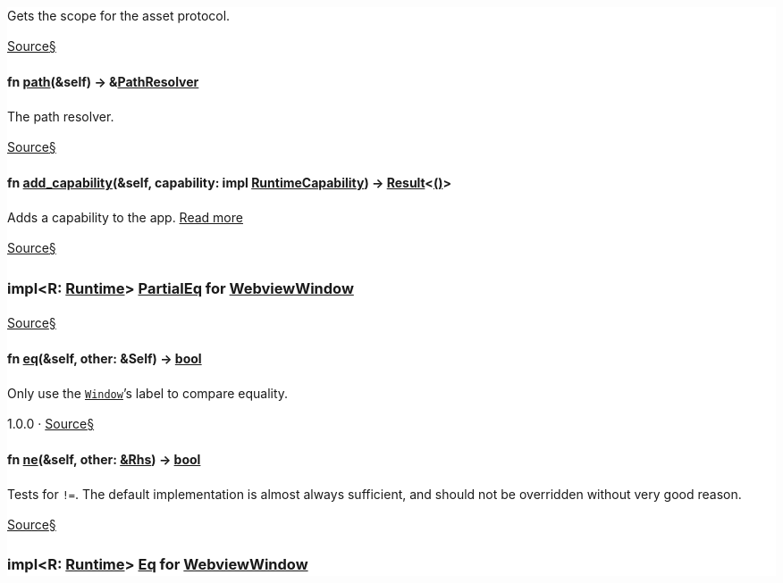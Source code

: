 Gets the scope for the asset protocol.

[Source](../../src/tauri/lib.rs.html#783-785)[§](#method.path)

#### fn [path](..\trait.Manager.html_method.path.md)(&self) -> &[PathResolver](..\path\struct.PathResolver.html.md "struct tauri::path::PathResolver")<R>

The path resolver.

[Source](../../src/tauri/lib.rs.html#829-836)[§](#method.add_capability)

#### fn [add\_capability](..\trait.Manager.html_method.add_capability.md)(&self, capability: impl [RuntimeCapability](..\ipc\trait.RuntimeCapability.html.md "trait tauri::ipc::RuntimeCapability")) -> [Result](..\type.Result.html.md "type tauri::Result")<[()](https://doc.rust-lang.org/nightly/std/primitive.unit.html)>

Adds a capability to the app. [Read more](..\trait.Manager.html_method.add_capability.md)

[Source](../../src/tauri/webview/webview_window.rs.html#1044-1049)[§](#impl-PartialEq-for-WebviewWindow%3CR%3E)

### impl<R: [Runtime](..\trait.Runtime.html.md "trait tauri::Runtime")> [PartialEq](https://doc.rust-lang.org/nightly/core/cmp/trait.PartialEq.html "trait core::cmp::PartialEq") for [WebviewWindow](struct.WebviewWindow.html.md "struct tauri::webview::WebviewWindow")<R>

[Source](../../src/tauri/webview/webview_window.rs.html#1046-1048)[§](#method.eq)

#### fn [eq](https://doc.rust-lang.org/nightly/core/cmp/trait.PartialEq.html#tymethod.eq)(&self, other: &Self) -> [bool](https://doc.rust-lang.org/nightly/std/primitive.bool.html)

Only use the [`Window`](..\window\struct.Window.html.md "struct tauri::window::Window")’s label to compare equality.

1.0.0 · [Source](https://doc.rust-lang.org/nightly/src/core/cmp.rs.html#262)[§](#method.ne)

#### fn [ne](https://doc.rust-lang.org/nightly/core/cmp/trait.PartialEq.html#method.ne)(&self, other: [&Rhs](https://doc.rust-lang.org/nightly/std/primitive.reference.html)) -> [bool](https://doc.rust-lang.org/nightly/std/primitive.bool.html)

Tests for `!=`. The default implementation is almost always sufficient,
and should not be overridden without very good reason.

[Source](../../src/tauri/webview/webview_window.rs.html#1043)[§](#impl-Eq-for-WebviewWindow%3CR%3E)

### impl<R: [Runtime](..\trait.Runtime.html.md "trait tauri::Runtime")> [Eq](https://doc.rust-lang.org/nightly/core/cmp/trait.Eq.html "trait core::cmp::Eq") for [WebviewWindow](struct.WebviewWindow.html.md "struct tauri::webview::WebviewWindow")<R>
